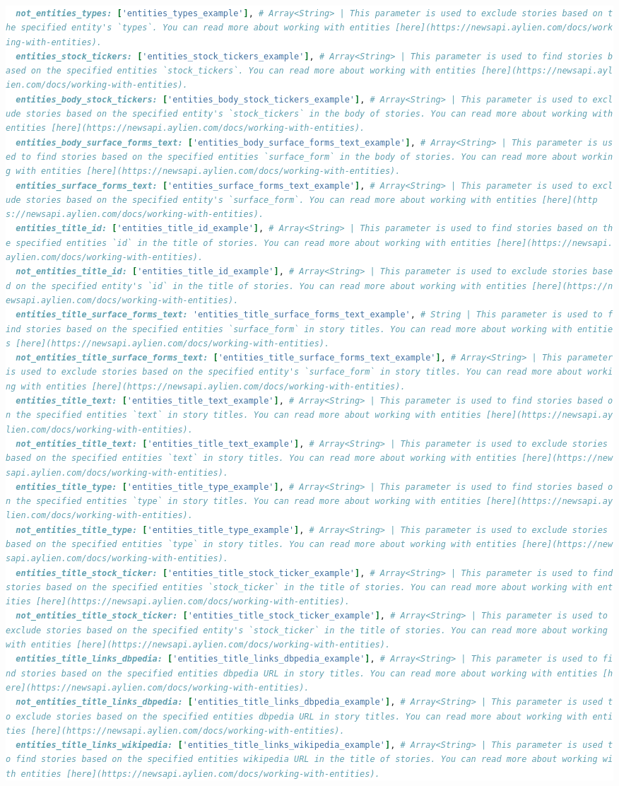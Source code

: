 ```ruby
  not_entities_types: ['entities_types_example'], # Array<String> | This parameter is used to exclude stories based on the specified entity's `types`. You can read more about working with entities [here](https://newsapi.aylien.com/docs/working-with-entities). 
  entities_stock_tickers: ['entities_stock_tickers_example'], # Array<String> | This parameter is used to find stories based on the specified entities `stock_tickers`. You can read more about working with entities [here](https://newsapi.aylien.com/docs/working-with-entities). 
  entities_body_stock_tickers: ['entities_body_stock_tickers_example'], # Array<String> | This parameter is used to exclude stories based on the specified entity's `stock_tickers` in the body of stories. You can read more about working with entities [here](https://newsapi.aylien.com/docs/working-with-entities). 
  entities_body_surface_forms_text: ['entities_body_surface_forms_text_example'], # Array<String> | This parameter is used to find stories based on the specified entities `surface_form` in the body of stories. You can read more about working with entities [here](https://newsapi.aylien.com/docs/working-with-entities). 
  entities_surface_forms_text: ['entities_surface_forms_text_example'], # Array<String> | This parameter is used to exclude stories based on the specified entity's `surface_form`. You can read more about working with entities [here](https://newsapi.aylien.com/docs/working-with-entities). 
  entities_title_id: ['entities_title_id_example'], # Array<String> | This parameter is used to find stories based on the specified entities `id` in the title of stories. You can read more about working with entities [here](https://newsapi.aylien.com/docs/working-with-entities). 
  not_entities_title_id: ['entities_title_id_example'], # Array<String> | This parameter is used to exclude stories based on the specified entity's `id` in the title of stories. You can read more about working with entities [here](https://newsapi.aylien.com/docs/working-with-entities). 
  entities_title_surface_forms_text: 'entities_title_surface_forms_text_example', # String | This parameter is used to find stories based on the specified entities `surface_form` in story titles. You can read more about working with entities [here](https://newsapi.aylien.com/docs/working-with-entities). 
  not_entities_title_surface_forms_text: ['entities_title_surface_forms_text_example'], # Array<String> | This parameter is used to exclude stories based on the specified entity's `surface_form` in story titles. You can read more about working with entities [here](https://newsapi.aylien.com/docs/working-with-entities). 
  entities_title_text: ['entities_title_text_example'], # Array<String> | This parameter is used to find stories based on the specified entities `text` in story titles. You can read more about working with entities [here](https://newsapi.aylien.com/docs/working-with-entities). 
  not_entities_title_text: ['entities_title_text_example'], # Array<String> | This parameter is used to exclude stories based on the specified entities `text` in story titles. You can read more about working with entities [here](https://newsapi.aylien.com/docs/working-with-entities). 
  entities_title_type: ['entities_title_type_example'], # Array<String> | This parameter is used to find stories based on the specified entities `type` in story titles. You can read more about working with entities [here](https://newsapi.aylien.com/docs/working-with-entities). 
  not_entities_title_type: ['entities_title_type_example'], # Array<String> | This parameter is used to exclude stories based on the specified entities `type` in story titles. You can read more about working with entities [here](https://newsapi.aylien.com/docs/working-with-entities). 
  entities_title_stock_ticker: ['entities_title_stock_ticker_example'], # Array<String> | This parameter is used to find stories based on the specified entities `stock_ticker` in the title of stories. You can read more about working with entities [here](https://newsapi.aylien.com/docs/working-with-entities). 
  not_entities_title_stock_ticker: ['entities_title_stock_ticker_example'], # Array<String> | This parameter is used to exclude stories based on the specified entity's `stock_ticker` in the title of stories. You can read more about working with entities [here](https://newsapi.aylien.com/docs/working-with-entities). 
  entities_title_links_dbpedia: ['entities_title_links_dbpedia_example'], # Array<String> | This parameter is used to find stories based on the specified entities dbpedia URL in story titles. You can read more about working with entities [here](https://newsapi.aylien.com/docs/working-with-entities). 
  not_entities_title_links_dbpedia: ['entities_title_links_dbpedia_example'], # Array<String> | This parameter is used to exclude stories based on the specified entities dbpedia URL in story titles. You can read more about working with entities [here](https://newsapi.aylien.com/docs/working-with-entities). 
  entities_title_links_wikipedia: ['entities_title_links_wikipedia_example'], # Array<String> | This parameter is used to find stories based on the specified entities wikipedia URL in the title of stories. You can read more about working with entities [here](https://newsapi.aylien.com/docs/working-with-entities). 
```